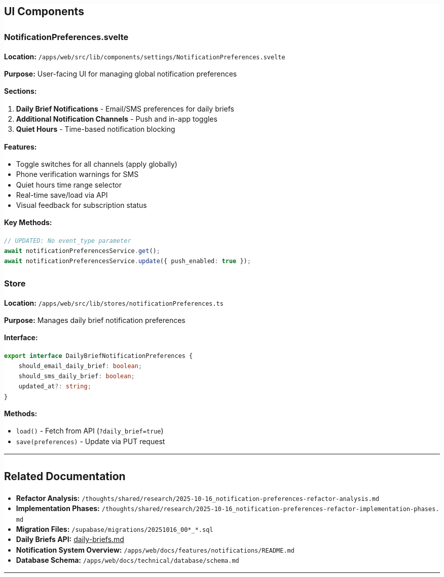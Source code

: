 
## UI Components

### NotificationPreferences.svelte

**Location:** `/apps/web/src/lib/components/settings/NotificationPreferences.svelte`

**Purpose:** User-facing UI for managing global notification preferences

**Sections:**

1. **Daily Brief Notifications** - Email/SMS preferences for daily briefs
2. **Additional Notification Channels** - Push and in-app toggles
3. **Quiet Hours** - Time-based notification blocking

**Features:**

- Toggle switches for all channels (apply globally)
- Phone verification warnings for SMS
- Quiet hours time range selector
- Real-time save/load via API
- Visual feedback for subscription status

**Key Methods:**

```typescript
// UPDATED: No event_type parameter
await notificationPreferencesService.get();
await notificationPreferencesService.update({ push_enabled: true });
```

### Store

**Location:** `/apps/web/src/lib/stores/notificationPreferences.ts`

**Purpose:** Manages daily brief notification preferences

**Interface:**

```typescript
export interface DailyBriefNotificationPreferences {
	should_email_daily_brief: boolean;
	should_sms_daily_brief: boolean;
	updated_at?: string;
}
```

**Methods:**

- `load()` - Fetch from API (`?daily_brief=true`)
- `save(preferences)` - Update via PUT request

---

## Related Documentation

- **Refactor Analysis:** `/thoughts/shared/research/2025-10-16_notification-preferences-refactor-analysis.md`
- **Implementation Phases:** `/thoughts/shared/research/2025-10-16_notification-preferences-refactor-implementation-phases.md`
- **Migration Files:** `/supabase/migrations/20251016_00*_*.sql`
- **Daily Briefs API:** [daily-briefs.md](./daily-briefs.md)
- **Notification System Overview:** `/apps/web/docs/features/notifications/README.md`
- **Database Schema:** `/apps/web/docs/technical/database/schema.md`

---